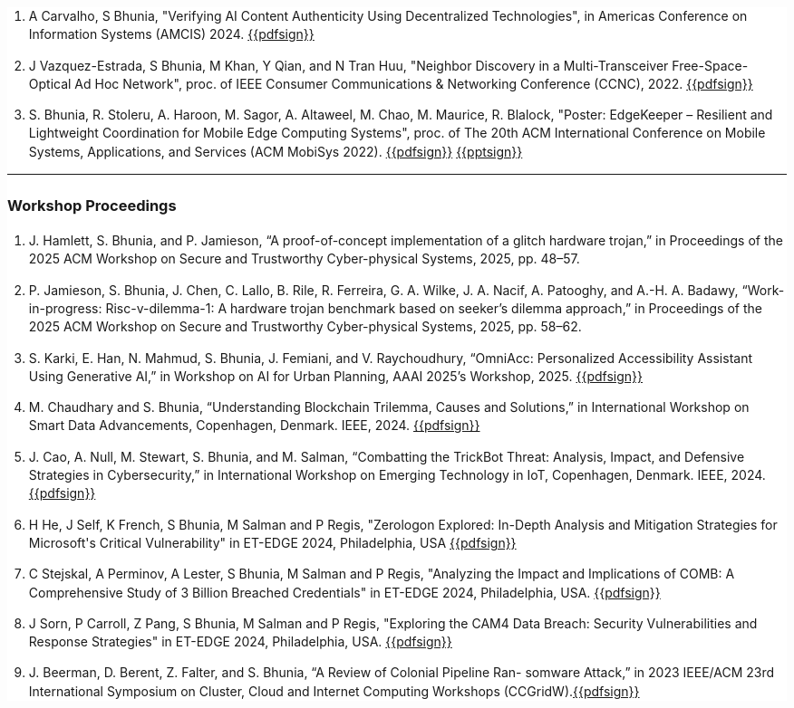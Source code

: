 
1. A Carvalho, S Bhunia, "Verifying AI Content Authenticity Using Decentralized Technologies", in Americas Conference on Information Systems (AMCIS) 2024. [{{pdfsign}}](/publications/manuscripts/amcis24.pdf)


1. J Vazquez-Estrada, S Bhunia, M Khan, Y Qian, and N Tran Huu, "Neighbor Discovery in a Multi-Transceiver Free-Space-Optical Ad Hoc Network", proc. of IEEE Consumer Communications & Networking Conference (CCNC), 2022. [{{pdfsign}}](/publications/manuscripts/ccnc22.pdf)

1. S. Bhunia, R. Stoleru, A. Haroon, M. Sagor, A. Altaweel, M. Chao, M. Maurice, R. Blalock, "Poster: EdgeKeeper – Resilient and Lightweight Coordination for Mobile Edge Computing Systems", proc. of The 20th ACM International Conference on Mobile Systems, Applications, and Services (ACM MobiSys 2022). [{{pdfsign}}](/publications/manuscripts/mobisys22.pdf)
[{{pptsign}}](/publications/manuscripts/mobisys22.pptx)


----------------------------

### Workshop Proceedings

1. J. Hamlett, S. Bhunia, and P. Jamieson, “A proof-of-concept implementation of a glitch hardware trojan,” in Proceedings of the 2025 ACM Workshop on Secure and Trustworthy Cyber-physical Systems, 2025, pp. 48–57.

1. P. Jamieson, S. Bhunia, J. Chen, C. Lallo, B. Rile, R. Ferreira, G. A. Wilke, J. A. Nacif, A. Patooghy, and A.-H. A. Badawy, “Work-in-progress: Risc-v-dilemma-1: A hardware trojan benchmark based on seeker’s dilemma approach,” in Proceedings of the 2025 ACM Workshop on Secure and Trustworthy Cyber-physical Systems, 2025, pp. 58–62.

1. S. Karki, E. Han, N. Mahmud, S. Bhunia, J. Femiani, and V. Raychoudhury, “OmniAcc: Personalized Accessibility Assistant Using Generative AI,” in Workshop on AI for Urban Planning, AAAI 2025’s Workshop, 2025. [{{pdfsign}}](/publications/manuscripts/AAAI_2025.pdf) 

1. M. Chaudhary and S. Bhunia, “Understanding Blockchain Trilemma, Causes and Solutions,” in International Workshop on Smart Data Advancements, Copenhagen, Denmark. IEEE, 2024. [{{pdfsign}}](/publications/manuscripts/cybernatics24_trillema.pdf) 

1. J. Cao, A. Null, M. Stewart, S. Bhunia, and M. Salman, “Combatting the TrickBot Threat: Analysis, Impact, and Defensive Strategies in Cybersecurity,” in International Workshop on
Emerging Technology in IoT, Copenhagen, Denmark. IEEE, 2024. [{{pdfsign}}](/publications/manuscripts/cybernatics24_trickbot.pdf) 

1. H He, J Self, K French, S Bhunia, M Salman and P Regis, "Zerologon Explored: In-Depth Analysis and Mitigation Strategies for Microsoft's Critical Vulnerability" in ET-EDGE 2024, Philadelphia, USA [{{pdfsign}}](/publications/manuscripts/et_edge_zerologon.pdf) 

1. C Stejskal, A Perminov, A Lester, S Bhunia, M Salman and P Regis, "Analyzing the Impact and Implications of COMB: A Comprehensive Study of 3 Billion Breached Credentials" in ET-EDGE 2024, Philadelphia, USA. [{{pdfsign}}](/publications/manuscripts/et_edge_comb.pdf) 

1. J Sorn, P Carroll, Z Pang, S Bhunia, M Salman and P Regis, "Exploring the CAM4 Data Breach: Security Vulnerabilities and Response Strategies" in ET-EDGE 2024, Philadelphia, USA. [{{pdfsign}}](/publications/manuscripts/et_edge_cam4.pdf) 

1. J. Beerman, D. Berent, Z. Falter, and S. Bhunia, “A Review of Colonial Pipeline Ran- somware Attack,” in 2023 IEEE/ACM 23rd International Symposium on Cluster, Cloud and Internet Computing Workshops (CCGridW).[{{pdfsign}}](/publications/manuscripts/ccgrid23.pdf) 

